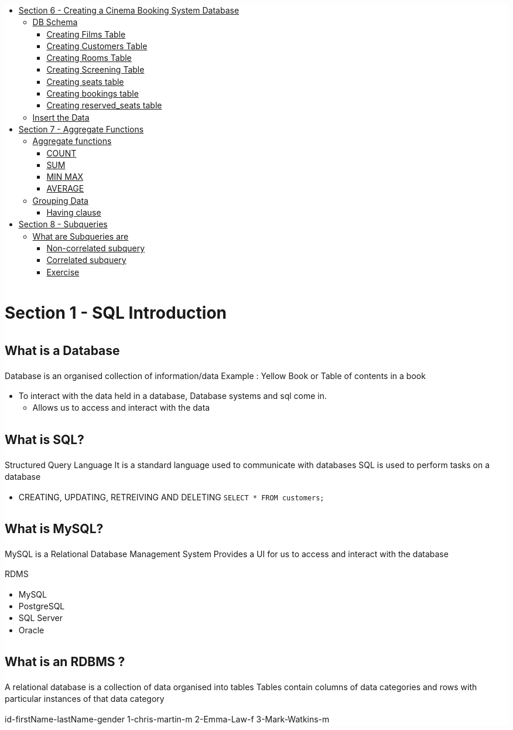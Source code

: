 - [Section 6 - Creating a Cinema Booking System Database](#section-6---creating-a-cinema-booking-system-database)
  - [DB Schema](#db-schema)
    - [Creating Films Table](#creating-films-table)
    - [Creating Customers Table](#creating-customers-table)
    - [Creating Rooms Table](#creating-rooms-table)
    - [Creating Screening Table](#creating-screening-table)
    - [Creating seats table](#creating-seats-table)
    - [Creating bookings table](#creating-bookings-table)
    - [Creating reserved_seats table](#creating-reserved_seats-table)
  - [Insert the Data](#insert-the-data)
- [Section 7 - Aggregate Functions](#section-7---aggregate-functions)
  - [Aggregate functions](#aggregate-functions)
    - [COUNT](#count)
    - [SUM](#sum)
    - [MIN MAX](#min-max)
    - [AVERAGE](#average)
  - [Grouping Data](#grouping-data)
    - [Having clause](#having-clause)
- [Section 8 - Subqueries](#section-8---subqueries)
  - [What are Subqueries are](#what-are-subqueries-are)
    - [Non-correlated subquery](#non-correlated-subquery)
    - [Correlated subquery](#correlated-subquery)
    - [Exercise](#exercise)


# Section 1 - SQL Introduction
## What is a Database 
Database is an organised collection of information/data
Example : Yellow Book or Table of contents in a book  

- To interact with the data held in a database, Database systems and sql come in.
  - Allows us to access and interact with the data


## What is SQL?
Structured Query Language 
It is a standard language used to communicate with databases 
SQL is used to perform tasks on a database 
- CREATING, UPDATING, RETREIVING AND DELETING 
``` SELECT * FROM customers; ```

## What is MySQL?
MySQL is a Relational Database Management System
Provides a UI for us to access and interact with the database 

RDMS
- MySQL
- PostgreSQL
- SQL Server
- Oracle 

## What is an RDBMS ?
A relational database is a collection of data organised into tables 
Tables contain columns of data categories and rows with particular instances of that data category 

id-firstName-lastName-gender
1-chris-martin-m
2-Emma-Law-f
3-Mark-Watkins-m

```